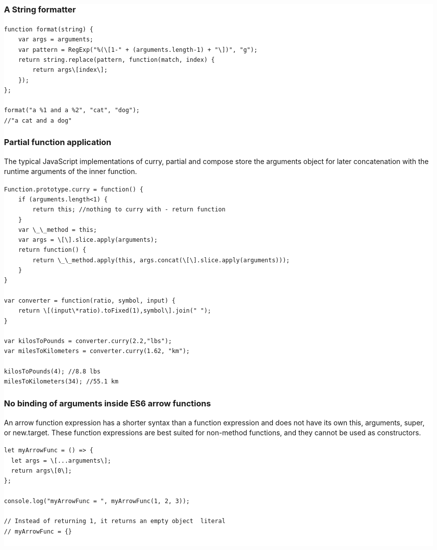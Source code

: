 ### A String formatter

```
function format(string) {  
    var args = arguments;  
    var pattern = RegExp("%(\[1-" + (arguments.length-1) + "\])", "g");
    return string.replace(pattern, function(match, index) {  
        return args\[index\];  
    });  
}; 

format("a %1 and a %2", "cat", "dog");
//"a cat and a dog"

```

### Partial function application

The typical JavaScript implementations of curry, partial and compose store the arguments object for later concatenation with the runtime arguments of the inner function.

```
Function.prototype.curry = function() {
    if (arguments.length<1) {
        return this; //nothing to curry with - return function
    }
    var \_\_method = this;
    var args = \[\].slice.apply(arguments);
    return function() {
        return \_\_method.apply(this, args.concat(\[\].slice.apply(arguments)));
    }
}

var converter = function(ratio, symbol, input) {
    return \[(input\*ratio).toFixed(1),symbol\].join(" ");
}

var kilosToPounds = converter.curry(2.2,"lbs");
var milesToKilometers = converter.curry(1.62, "km");

kilosToPounds(4); //8.8 lbs
milesToKilometers(34); //55.1 km

```

### No binding of arguments inside ES6 arrow functions

An arrow function expression has a shorter syntax than a function expression and does not have its own this, arguments, super, or new.target. These function expressions are best suited for non-method functions, and they cannot be used as constructors.

```
let myArrowFunc = () => {
  let args = \[...arguments\];
  return args\[0\];
};

console.log("myArrowFunc = ", myArrowFunc(1, 2, 3));

// Instead of returning 1, it returns an empty object  literal
// myArrowFunc = {}


```
